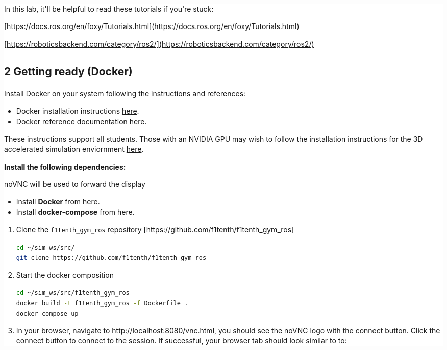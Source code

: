 In this lab, it'll be helpful to read these tutorials if you're stuck:

[https://docs.ros.org/en/foxy/Tutorials.html](https://docs.ros.org/en/foxy/Tutorials.html)

[https://roboticsbackend.com/category/ros2/](https://roboticsbackend.com/category/ros2/)

## 2 Getting ready **(Docker)**

Install Docker on your system following the instructions and
references:

- Docker installation instructions [here](https://docs.docker.com/get-docker/).
- Docker reference documentation [here](https://docs.docker.com/reference/). 

These instructions support all students. Those with an NVIDIA GPU may
wish to follow the installation instructions for the 3D accelerated
simulation enviornment
[here](https://github.com/f1tenth/f1tenth_gym_ros?tab=readme-ov-file#with-an-nvidia-gpu). 

**Install the following dependencies:**

noVNC will be used to forward the display

- Install **Docker** from [here](https://docs.docker.com/get-docker/).
- Install **docker-compose** from
  [here](https://docs.docker.com/compose/install/).

1. Clone the `f1tenth_gym_ros` repository
   [https://github.com/f1tenth/f1tenth_gym_ros] 
   
    ```bash
	cd ~/sim_ws/src/
	git clone https://github.com/f1tenth/f1tenth_gym_ros
	```

2. Start the docker composition

    ```bash
	cd ~/sim_ws/src/f1tenth_gym_ros
	docker build -t f1tenth_gym_ros -f Dockerfile .
	docker compose up
	```

3. In your browser, navigate to
[http://localhost:8080/vnc.html](http://localhost:8080/vnc.html),
you should see the noVNC logo with the connect button. Click the
connect button to connect to the session. If successful, your browser
tab should look similar to to:
